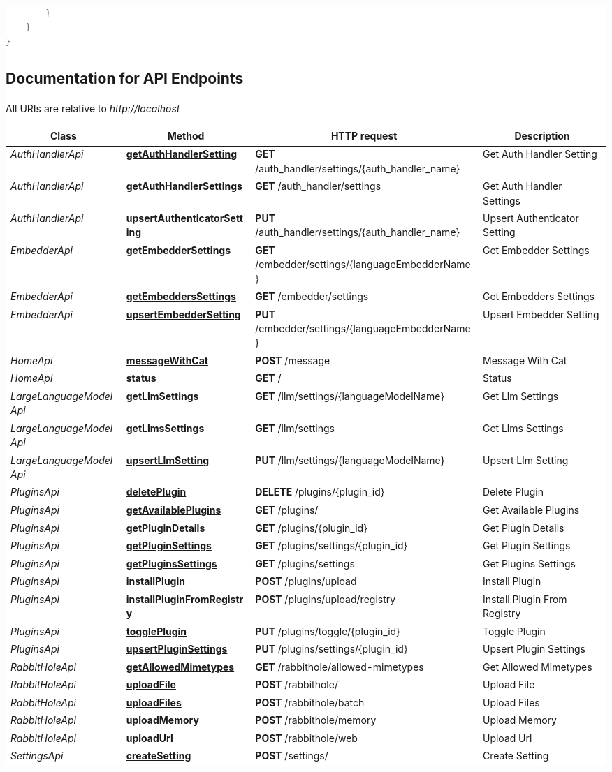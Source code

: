 ```java
        }
    }
}

```

## Documentation for API Endpoints

All URIs are relative to *http://localhost*

Class | Method | HTTP request | Description
------------ | ------------- | ------------- | -------------
*AuthHandlerApi* | [**getAuthHandlerSetting**](docs/AuthHandlerApi.md#getAuthHandlerSetting) | **GET** /auth_handler/settings/{auth_handler_name} | Get Auth Handler Setting
*AuthHandlerApi* | [**getAuthHandlerSettings**](docs/AuthHandlerApi.md#getAuthHandlerSettings) | **GET** /auth_handler/settings | Get Auth Handler Settings
*AuthHandlerApi* | [**upsertAuthenticatorSetting**](docs/AuthHandlerApi.md#upsertAuthenticatorSetting) | **PUT** /auth_handler/settings/{auth_handler_name} | Upsert Authenticator Setting
*EmbedderApi* | [**getEmbedderSettings**](docs/EmbedderApi.md#getEmbedderSettings) | **GET** /embedder/settings/{languageEmbedderName} | Get Embedder Settings
*EmbedderApi* | [**getEmbeddersSettings**](docs/EmbedderApi.md#getEmbeddersSettings) | **GET** /embedder/settings | Get Embedders Settings
*EmbedderApi* | [**upsertEmbedderSetting**](docs/EmbedderApi.md#upsertEmbedderSetting) | **PUT** /embedder/settings/{languageEmbedderName} | Upsert Embedder Setting
*HomeApi* | [**messageWithCat**](docs/HomeApi.md#messageWithCat) | **POST** /message | Message With Cat
*HomeApi* | [**status**](docs/HomeApi.md#status) | **GET** / | Status
*LargeLanguageModelApi* | [**getLlmSettings**](docs/LargeLanguageModelApi.md#getLlmSettings) | **GET** /llm/settings/{languageModelName} | Get Llm Settings
*LargeLanguageModelApi* | [**getLlmsSettings**](docs/LargeLanguageModelApi.md#getLlmsSettings) | **GET** /llm/settings | Get Llms Settings
*LargeLanguageModelApi* | [**upsertLlmSetting**](docs/LargeLanguageModelApi.md#upsertLlmSetting) | **PUT** /llm/settings/{languageModelName} | Upsert Llm Setting
*PluginsApi* | [**deletePlugin**](docs/PluginsApi.md#deletePlugin) | **DELETE** /plugins/{plugin_id} | Delete Plugin
*PluginsApi* | [**getAvailablePlugins**](docs/PluginsApi.md#getAvailablePlugins) | **GET** /plugins/ | Get Available Plugins
*PluginsApi* | [**getPluginDetails**](docs/PluginsApi.md#getPluginDetails) | **GET** /plugins/{plugin_id} | Get Plugin Details
*PluginsApi* | [**getPluginSettings**](docs/PluginsApi.md#getPluginSettings) | **GET** /plugins/settings/{plugin_id} | Get Plugin Settings
*PluginsApi* | [**getPluginsSettings**](docs/PluginsApi.md#getPluginsSettings) | **GET** /plugins/settings | Get Plugins Settings
*PluginsApi* | [**installPlugin**](docs/PluginsApi.md#installPlugin) | **POST** /plugins/upload | Install Plugin
*PluginsApi* | [**installPluginFromRegistry**](docs/PluginsApi.md#installPluginFromRegistry) | **POST** /plugins/upload/registry | Install Plugin From Registry
*PluginsApi* | [**togglePlugin**](docs/PluginsApi.md#togglePlugin) | **PUT** /plugins/toggle/{plugin_id} | Toggle Plugin
*PluginsApi* | [**upsertPluginSettings**](docs/PluginsApi.md#upsertPluginSettings) | **PUT** /plugins/settings/{plugin_id} | Upsert Plugin Settings
*RabbitHoleApi* | [**getAllowedMimetypes**](docs/RabbitHoleApi.md#getAllowedMimetypes) | **GET** /rabbithole/allowed-mimetypes | Get Allowed Mimetypes
*RabbitHoleApi* | [**uploadFile**](docs/RabbitHoleApi.md#uploadFile) | **POST** /rabbithole/ | Upload File
*RabbitHoleApi* | [**uploadFiles**](docs/RabbitHoleApi.md#uploadFiles) | **POST** /rabbithole/batch | Upload Files
*RabbitHoleApi* | [**uploadMemory**](docs/RabbitHoleApi.md#uploadMemory) | **POST** /rabbithole/memory | Upload Memory
*RabbitHoleApi* | [**uploadUrl**](docs/RabbitHoleApi.md#uploadUrl) | **POST** /rabbithole/web | Upload Url
*SettingsApi* | [**createSetting**](docs/SettingsApi.md#createSetting) | **POST** /settings/ | Create Setting